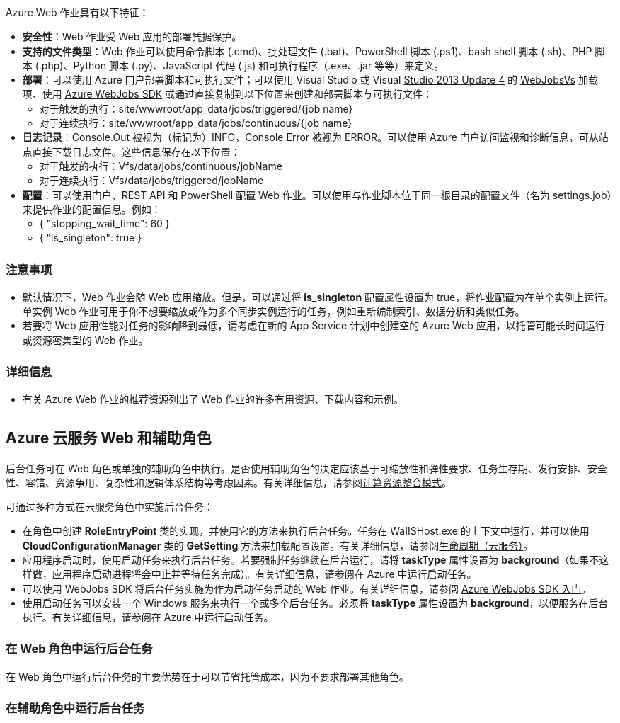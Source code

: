 Azure Web 作业具有以下特征：

- **安全性**：Web 作业受 Web 应用的部署凭据保护。
- **支持的文件类型**：Web 作业可以使用命令脚本 (.cmd)、批处理文件 (.bat)、PowerShell 脚本 (.ps1)、bash shell 脚本 (.sh)、PHP 脚本 (.php)、Python 脚本 (.py)、JavaScript 代码 (.js) 和可执行程序（.exe、.jar 等等）来定义。
- **部署**：可以使用 Azure 门户部署脚本和可执行文件；可以使用 Visual Studio 或 Visual [Studio 2013 Update 4](http://www.visualstudio.com/news/vs2013-update4-rc-vs) 的 [WebJobsVs](https://visualstudiogallery.msdn.microsoft.com/f4824551-2660-4afa-aba1-1fcc1673c3d0) 加载项、使用 [Azure WebJobs SDK](/documentation/articles/websites-dotnet-webjobs-sdk-get-started) 或通过直接复制到以下位置来创建和部署脚本与可执行文件：
  - 对于触发的执行：site/wwwroot/app_data/jobs/triggered/{job name}
  - 对于连续执行：site/wwwroot/app_data/jobs/continuous/{job name}
- **日志记录**：Console.Out 被视为（标记为）INFO，Console.Error 被视为 ERROR。可以使用 Azure 门户访问监视和诊断信息，可从站点直接下载日志文件。这些信息保存在以下位置：
  - 对于触发的执行：Vfs/data/jobs/continuous/jobName
  - 对于连续执行：Vfs/data/jobs/triggered/jobName
- **配置**：可以使用门户、REST API 和 PowerShell 配置 Web 作业。可以使用与作业脚本位于同一根目录的配置文件（名为 settings.job）来提供作业的配置信息。例如：
  - { "stopping_wait_time": 60 }
  - { "is_singleton": true }

### 注意事项

- 默认情况下，Web 作业会随 Web 应用缩放。但是，可以通过将 **is_singleton** 配置属性设置为 true，将作业配置为在单个实例上运行。单实例 Web 作业可用于你不想要缩放或作为多个同步实例运行的任务，例如重新编制索引、数据分析和类似任务。
- 若要将 Web 应用性能对任务的影响降到最低，请考虑在新的 App Service 计划中创建空的 Azure Web 应用，以托管可能长时间运行或资源密集型的 Web 作业。

### 详细信息

- [有关 Azure Web 作业的推荐资源](/documentation/articles/websites-webjobs-resources)列出了 Web 作业的许多有用资源、下载内容和示例。

## Azure 云服务 Web 和辅助角色

后台任务可在 Web 角色或单独的辅助角色中执行。是否使用辅助角色的决定应该基于可缩放性和弹性要求、任务生存期、发行安排、安全性、容错、资源争用、复杂性和逻辑体系结构等考虑因素。有关详细信息，请参阅[计算资源整合模式](http://msdn.microsoft.com/zh-cn/library/dn589778.aspx)。

可通过多种方式在云服务角色中实施后台任务：

- 在角色中创建 **RoleEntryPoint** 类的实现，并使用它的方法来执行后台任务。任务在 WaIISHost.exe 的上下文中运行，并可以使用 **CloudConfigurationManager** 类的 **GetSetting** 方法来加载配置设置。有关详细信息，请参阅[生命周期（云服务）](#lifecycle-cloud-services-)。
- 应用程序启动时，使用启动任务来执行后台任务。若要强制任务继续在后台运行，请将 **taskType** 属性设置为 **background**（如果不这样做，应用程序启动进程将会中止并等待任务完成）。有关详细信息，请参阅[在 Azure 中运行启动任务](http://msdn.microsoft.com/zh-cn/library/azure/hh180155.aspx)。
- 可以使用 WebJobs SDK 将后台任务实施为作为启动任务启动的 Web 作业。有关详细信息，请参阅 [Azure WebJobs SDK 入门](/documentation/articles/websites-dotnet-webjobs-sdk-get-started)。
- 使用启动任务可以安装一个 Windows 服务来执行一个或多个后台任务。必须将 **taskType** 属性设置为 **background**，以便服务在后台执行。有关详细信息，请参阅[在 Azure 中运行启动任务](http://msdn.microsoft.com/zh-cn/library/azure/hh180155.aspx)。

### 在 Web 角色中运行后台任务

在 Web 角色中运行后台任务的主要优势在于可以节省托管成本，因为不要求部署其他角色。

### 在辅助角色中运行后台任务
